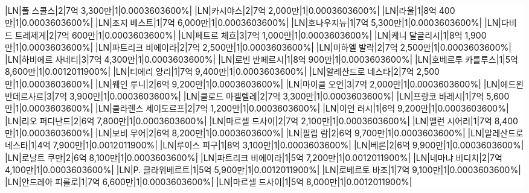 |LN|폴 스콜스|2|7억 3,300만|1|0.0003603600%|
|LN|카시야스|2|7억 2,000만|1|0.0003603600%|
|LN|라울|1|8억 400만|1|0.0003603600%|
|LN|조지 베스트|1|7억 6,000만|1|0.0003603600%|
|LN|호나우지뉴|1|7억 5,300만|1|0.0003603600%|
|LN|다비드 트레제게|2|7억 600만|1|0.0003603600%|
|LN|페트르 체흐|3|7억 1,000만|1|0.0003603600%|
|LN|케니 달글리시|1|8억 1,900만|1|0.0003603600%|
|LN|파트리크 비에이라|2|7억 2,500만|1|0.0003603600%|
|LN|미하엘 발락|2|7억 2,500만|1|0.0003603600%|
|LN|하비에르 사네티|3|7억 4,300만|1|0.0003603600%|
|LN|로빈 반페르시|1|8억 900만|1|0.0003603600%|
|LN|호베르투 카를루스|1|5억 8,600만|1|0.0012011900%|
|LN|티에리 앙리|1|7억 9,400만|1|0.0003603600%|
|LN|알레산드로 네스타|2|7억 2,500만|1|0.0003603600%|
|LN|웨인 루니|2|6억 9,200만|1|0.0003603600%|
|LN|마이클 오언|3|7억 2,000만|1|0.0003603600%|
|LN|에드윈 반데르사르|3|7억 3,900만|1|0.0003603600%|
|LN|클로드 마켈렐레|2|7억 3,300만|1|0.0003603600%|
|LN|프랑코 바레시|1|7억 5,600만|1|0.0003603600%|
|LN|클라렌스 세이도르프|2|7억 1,200만|1|0.0003603600%|
|LN|이언 러시|1|6억 9,200만|1|0.0003603600%|
|LN|리오 퍼디난드|2|6억 7,800만|1|0.0003603600%|
|LN|마르셀 드사이|2|7억 2,100만|1|0.0003603600%|
|LN|앨런 시어러|1|7억 8,400만|1|0.0003603600%|
|LN|보비 무어|2|6억 8,200만|1|0.0003603600%|
|LN|필립 람|2|6억 9,700만|1|0.0003603600%|
|LN|알레산드로 네스타|1|4억 7,900만|1|0.0012011900%|
|LN|루이스 피구|1|8억 3,100만|1|0.0003603600%|
|LN|베론|2|6억 9,900만|1|0.0003603600%|
|LN|로날트 쿠만|2|6억 8,100만|1|0.0003603600%|
|LN|파트리크 비에이라|1|5억 7,200만|1|0.0012011900%|
|LN|네마냐 비디치|2|7억 4,100만|1|0.0003603600%|
|LN|P. 클라위베르트|1|5억 5,900만|1|0.0012011900%|
|LN|로베르토 바조|1|7억 9,100만|1|0.0003603600%|
|LN|안드레아 피를로|1|7억 6,600만|1|0.0003603600%|
|LN|마르셀 드사이|1|5억 8,000만|1|0.0012011900%|